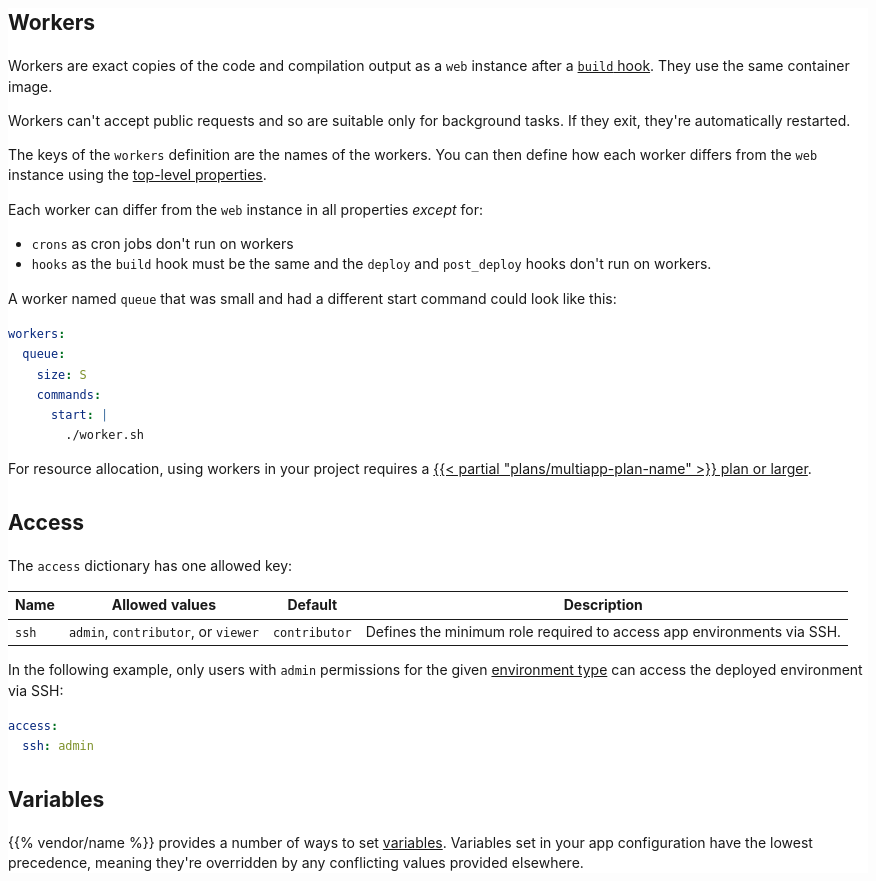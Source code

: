 ## Workers

Workers are exact copies of the code and compilation output as a `web` instance after a [`build` hook](#hooks).
They use the same container image.

Workers can't accept public requests and so are suitable only for background tasks.
If they exit, they're automatically restarted.

The keys of the `workers` definition are the names of the workers.
You can then define how each worker differs from the `web` instance using
the [top-level properties](#top-level-properties).

Each worker can differ from the `web` instance in all properties _except_ for:

- `crons` as cron jobs don't run on workers
- `hooks` as the `build` hook must be the same
  and the `deploy` and `post_deploy` hooks don't run on workers.

A worker named `queue` that was small and had a different start command could look like this:

```yaml {configFile="app"}
workers:
  queue:
    size: S
    commands:
      start: |
        ./worker.sh
```

For resource allocation, using workers in your project requires a [{{< partial "plans/multiapp-plan-name" >}} plan or larger](https://platform.sh/pricing/).

## Access

The `access` dictionary has one allowed key:

| Name  | Allowed values                      | Default       | Description                                                           |
|-------|-------------------------------------|---------------|-----------------------------------------------------------------------|
| `ssh` | `admin`, `contributor`, or `viewer` | `contributor` | Defines the minimum role required to access app environments via SSH. |

In the following example, only users with `admin` permissions for the
given [environment type](/administration/users.md#environment-type-roles)
can access the deployed environment via SSH:

```yaml {configFile="app"}
access:
  ssh: admin
```

## Variables

{{% vendor/name %}} provides a number of ways to set [variables](/development/variables/_index.md).
Variables set in your app configuration have the lowest precedence,
meaning they're overridden by any conflicting values provided elsewhere.

